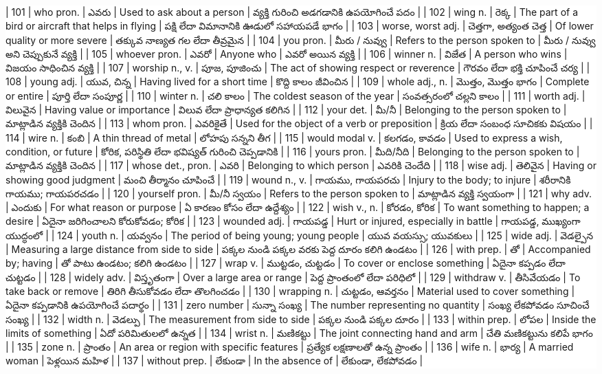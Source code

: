 | 101 | who pron.         | ఎవరు                  | Used to ask about a person                          | వ్యక్తి గురించి అడగడానికి ఉపయోగించే పదం  |
| 102 | wing n.           | రెక్క                 | The part of a bird or aircraft that helps in flying | పక్షి లేదా విమానానికి ఊడులో సహాయపడే భాగం |
| 103 | worse, worst adj. | చెత్తగా, అత్యంత చెత్త | Of lower quality or more severe                     | తక్కువ నాణ్యత గల లేదా తీవ్రమైన           |
| 104 | you pron.         | మీరు / నువ్వు         | Refers to the person spoken to                      | మీరు / నువ్వు అని చెప్పుకునే వ్యక్తి     |
| 105 | whoever pron.     | ఎవరో                  | Anyone who                                          | ఎవరో అయిన వ్యక్తి                        |
| 106 | winner n.         | విజేత                 | A person who wins                                   | విజయం సాధించిన వ్యక్తి                   |
| 107 | worship n., v.    | పూజ, పూజించు          | The act of showing respect or reverence             | గౌరవం లేదా భక్తి చూపించే చర్య            |
| 108 | young adj.        | యువ, చిన్న            | Having lived for a short time                       | కొద్ది కాలం జీవించిన                     |
| 109 | whole adj., n.    | మొత్తం, మొత్తం భాగం   | Complete or entire                                  | పూర్తి లేదా సంపూర్ణ                      |
| 110 | winter n.         | చలి కాలం              | The coldest season of the year                      | సంవత్సరంలో చల్లని కాలం                   |
| 111 | worth adj.        | విలువైన           | Having value or importance                   | విలువ లేదా ప్రాధాన్యత కలిగిన                       |
| 112 | your det.         | మీ/నీ             | Belonging to the person spoken to            | మాట్లాడిన వ్యక్తికి చెందిన                         |
| 113 | whom pron.        | ఎవరికైతే          | Used for the object of a verb or preposition | క్రియ లేదా సంబంధ సూచికకు విషయం                     |
| 114 | wire n.           | కంబి              | A thin thread of metal                       | లోహపు సన్నని తీగ                                   |
| 115 | would modal v.    | కలగడం, కావడం      | Used to express a wish, condition, or future | కోరిక, పరిస్థితి లేదా భవిష్యత్ గురించి చెప్పడానికి |
| 116 | yours pron.       | మీది/నీది         | Belonging to the person spoken to            | మాట్లాడిన వ్యక్తికి చెందిన                         |
| 117 | whose det., pron. | ఎవరి              | Belonging to which person                    | ఎవరికి చెందేది                                     |
| 118 | wise adj.         | తెలివైన           | Having or showing good judgment              | మంచి తీర్మానం చూపించే                              |
| 119 | wound n., v.      | గాయము, గాయపరచు    | Injury to the body; to injure                | శరీరానికి గాయము; గాయపరచడం                          |
| 120 | yourself pron.    | మీ/నీ స్వయం       | Refers to the person spoken to               | మాట్లాడిన వ్యక్తి స్వయంగా                          |
| 121 | why adv.     | ఎందుకు            | For what reason or purpose                   | ఏ కారణం కోసం లేదా ఉద్దేశ్యం                   |
| 122 | wish v., n.  | కోరడం, కోరిక      | To want something to happen; a desire        | ఏదైనా జరిగించాలని కోరుకోవడం; కోరిక            |
| 123 | wounded adj. | గాయపడ్డ           | Hurt or injured, especially in battle        | గాయపడ్డ, ముఖ్యంగా యుద్ధంలో                    |
| 124 | youth n.     | యవ్వనం            | The period of being young; young people      | యువ వయస్సు; యువకులు                           |
| 125 | wide adj.    | వెడల్పైన          | Measuring a large distance from side to side | పక్కల నుండి పక్కల వరకు పెద్ద దూరం కలిగి ఉండటం |
| 126 | with prep.   | తో                | Accompanied by; having                       | తో పాటు ఉండటం; కలిగి ఉండటం                    |
| 127 | wrap v.      | ముట్టడం, చుట్టడం  | To cover or enclose something                | ఏదైనా కప్పడం లేదా చుట్టడం                     |
| 128 | widely adv.  | విస్తృతంగా        | Over a large area or range                   | పెద్ద ప్రాంతంలో లేదా పరిధిలో                  |
| 129 | withdraw v.  | తీసివేయడం         | To take back or remove                       | తిరిగి తీసుకోవడం లేదా తొలగించడం               |
| 130 | wrapping n.  | చుట్టడం, ఆవర్తనం  | Material used to cover something             | ఏదైనా కప్పడానికి ఉపయోగించే పదార్థం            |
| 131 | zero number    | సున్నా సంఖ్య            | The number representing no quantity        | సంఖ్య లేకపోవడం సూచించే సంఖ్య            |
| 132 | width n.       | వెడల్పు                 | The measurement from side to side          | పక్కల నుండి పక్కల దూరం                  |
| 133 | within prep.   | లోపల                    | Inside the limits of something             | ఏదో పరిమితులలో ఉన్నత                    |
| 134 | wrist n.       | మణికట్టు                | The joint connecting hand and arm          | చేతి మణికట్టును కలిపే భాగం              |
| 135 | zone n.        | ప్రాంతం                 | An area or region with specific features   | ప్రత్యేక లక్షణాలతో ఉన్న ప్రాంతం         |
| 136 | wife n.        | భార్య                   | A married woman                            | పెళ్లయిన మహిళ                           |
| 137 | without prep.  | లేకుండా                 | In the absence of                          | లేకుండా, లేకపోవడం                       |